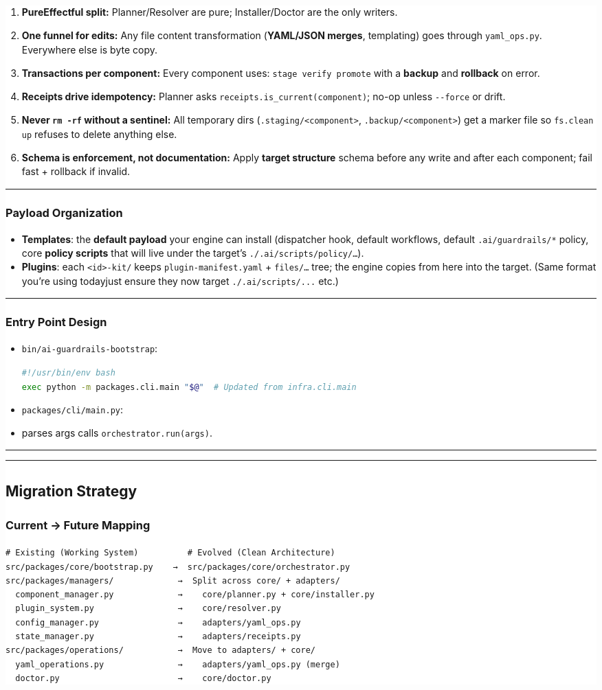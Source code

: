 1. **PureEffectful split:**
Planner/Resolver are pure; Installer/Doctor are the only writers.

2. **One funnel for edits:**
Any file content transformation (**YAML/JSON merges**, templating) goes through `yaml_ops.py`. Everywhere else is byte copy.

3. **Transactions per component:**
Every component uses: `stage verify promote` with a **backup** and **rollback** on error.

4. **Receipts drive idempotency:**
Planner asks `receipts.is_current(component)`; no-op unless `--force` or drift.

5. **Never `rm -rf` without a sentinel:**
All temporary dirs (`.staging/<component>`, `.backup/<component>`) get a marker file so `fs.cleanup` refuses to delete anything else.

6. **Schema is enforcement, not documentation:**
Apply **target structure** schema before any write and after each component; fail fast + rollback if invalid.

---

### **Payload Organization**

* **Templates**: the **default payload** your engine can install (dispatcher hook, default workflows, default `.ai/guardrails/*` policy, core **policy scripts** that will live under the target’s `./.ai/scripts/policy/…`).
* **Plugins**: each `<id>-kit/` keeps `plugin-manifest.yaml` + `files/…` tree; the engine copies from here into the target. (Same format you’re using todayjust ensure they now target `./.ai/scripts/...` etc.)

---

### **Entry Point Design**

* `bin/ai-guardrails-bootstrap`:

  ```bash
  #!/usr/bin/env bash
  exec python -m packages.cli.main "$@"  # Updated from infra.cli.main
  ```
* `packages/cli/main.py`:

* parses args calls `orchestrator.run(args)`.

---

---

## Migration Strategy

### **Current → Future Mapping**
```
# Existing (Working System)          # Evolved (Clean Architecture)
src/packages/core/bootstrap.py    →  src/packages/core/orchestrator.py
src/packages/managers/             →  Split across core/ + adapters/
  component_manager.py             →    core/planner.py + core/installer.py
  plugin_system.py                 →    core/resolver.py
  config_manager.py                →    adapters/yaml_ops.py
  state_manager.py                 →    adapters/receipts.py
src/packages/operations/           →  Move to adapters/ + core/
  yaml_operations.py               →    adapters/yaml_ops.py (merge)
  doctor.py                        →    core/doctor.py
```
